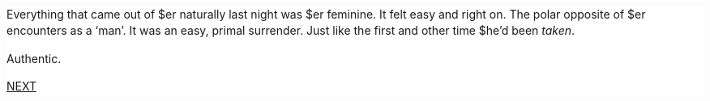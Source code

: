 

Everything that came out of $er naturally last night was $er feminine. It felt easy and right on. The polar opposite of $er encounters as a ‘man’. It was an easy, primal surrender. Just like the first and other time $he’d been _taken_.&nbsp;





Authentic.





[NEXT](https://ffs.alexikaruna.com/back-alone/)



